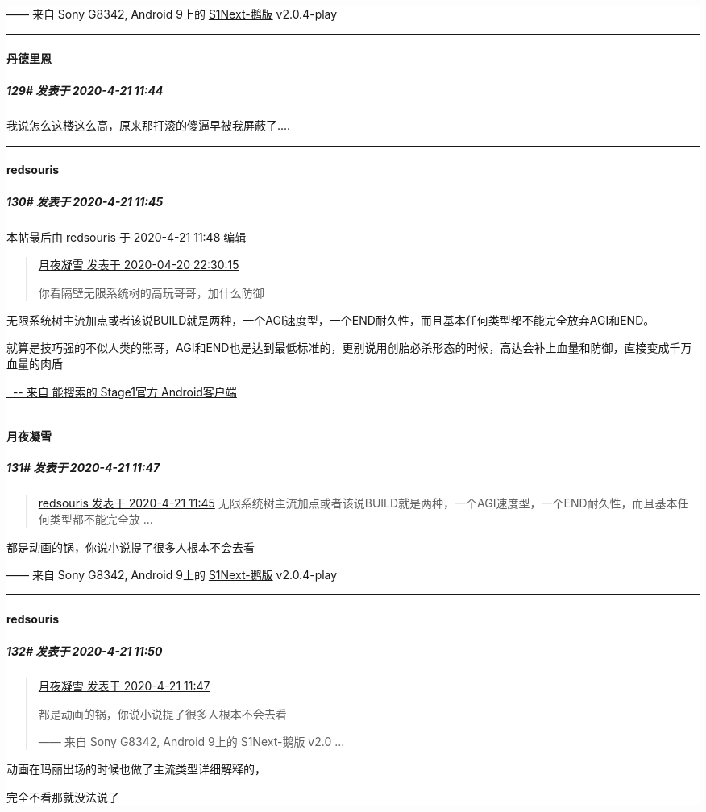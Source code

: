 —— 来自 Sony G8342, Android 9上的 [S1Next-鹅版](https://github.com/ykrank/S1-Next/releases) v2.0.4-play


-----

####  丹德里恩  
##### 129#       发表于 2020-4-21 11:44


我说怎么这楼这么高，原来那打滚的傻逼早被我屏蔽了....


-----

####  redsouris  
##### 130#       发表于 2020-4-21 11:45


 本帖最后由 redsouris 于 2020-4-21 11:48 编辑 
<blockquote><a href="httphttps://bbs.saraba1st.com/2b/forum.php?mod=redirect&amp;goto=findpost&amp;pid=47148532&amp;ptid=1925174" target="_blank">月夜凝雪 发表于 2020-04-20 22:30:15</a>

你看隔壁无限系统树的高玩哥哥，加什么防御</blockquote>
无限系统树主流加点或者该说BUILD就是两种，一个AGI速度型，一个END耐久性，而且基本任何类型都不能完全放弃AGI和END。

就算是技巧强的不似人类的熊哥，AGI和END也是达到最低标准的，更别说用创胎必杀形态的时候，高达会补上血量和防御，直接变成千万血量的肉盾

[  -- 来自 能搜索的 Stage1官方 Android客户端](https://www.coolapk.com/apk/140634)


-----

####  月夜凝雪  
##### 131#       发表于 2020-4-21 11:47


<blockquote><a href="httphttps://bbs.saraba1st.com/2b/forum.php?mod=redirect&amp;goto=findpost&amp;pid=47152881&amp;ptid=1925174" target="_blank">redsouris 发表于 2020-4-21 11:45</a>
无限系统树主流加点或者该说BUILD就是两种，一个AGI速度型，一个END耐久性，而且基本任何类型都不能完全放 ...</blockquote>
都是动画的锅，你说小说提了很多人根本不会去看

—— 来自 Sony G8342, Android 9上的 [S1Next-鹅版](https://github.com/ykrank/S1-Next/releases) v2.0.4-play


-----

####  redsouris  
##### 132#       发表于 2020-4-21 11:50


<blockquote><a href="httphttps://bbs.saraba1st.com/2b/forum.php?mod=redirect&amp;goto=findpost&amp;pid=47152908&amp;ptid=1925174" target="_blank">月夜凝雪 发表于 2020-4-21 11:47</a>

都是动画的锅，你说小说提了很多人根本不会去看


—— 来自 Sony G8342, Android 9上的 S1Next-鹅版 v2.0 ...</blockquote>
动画在玛丽出场的时候也做了主流类型详细解释的，

完全不看那就没法说了

